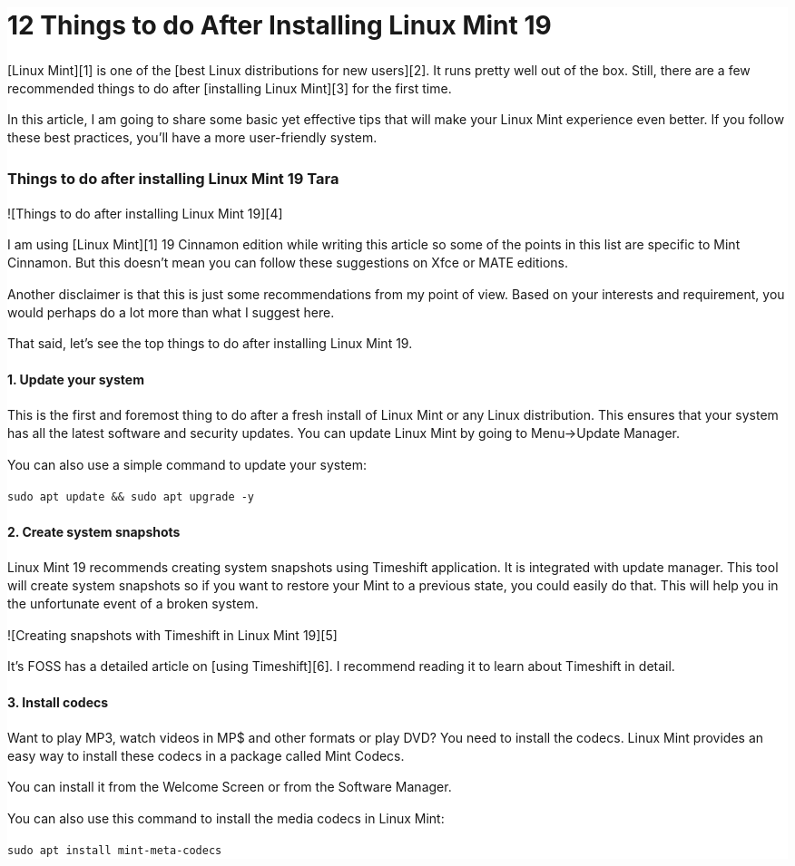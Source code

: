 12 Things to do After Installing Linux Mint 19
======
[Linux Mint][1] is one of the [best Linux distributions for new users][2]. It runs pretty well out of the box. Still, there are a few recommended things to do after [installing Linux Mint][3] for the first time.

In this article, I am going to share some basic yet effective tips that will make your Linux Mint experience even better. If you follow these best practices, you’ll have a more user-friendly system.

### Things to do after installing Linux Mint 19 Tara

![Things to do after installing Linux Mint 19][4]

I am using [Linux Mint][1] 19 Cinnamon edition while writing this article so some of the points in this list are specific to Mint Cinnamon. But this doesn’t mean you can follow these suggestions on Xfce or MATE editions.

Another disclaimer is that this is just some recommendations from my point of view. Based on your interests and requirement, you would perhaps do a lot more than what I suggest here.

That said, let’s see the top things to do after installing Linux Mint 19.

#### 1\. Update your system

This is the first and foremost thing to do after a fresh install of Linux Mint or any Linux distribution. This ensures that your system has all the latest software and security updates. You can update Linux Mint by going to Menu->Update Manager.

You can also use a simple command to update your system:
```
sudo apt update && sudo apt upgrade -y

```

#### 2\. Create system snapshots

Linux Mint 19 recommends creating system snapshots using Timeshift application. It is integrated with update manager. This tool will create system snapshots so if you want to restore your Mint to a previous state, you could easily do that. This will help you in the unfortunate event of a broken system.

![Creating snapshots with Timeshift in Linux Mint 19][5]

It’s FOSS has a detailed article on [using Timeshift][6]. I recommend reading it to learn about Timeshift in detail.

#### 3\. Install codecs

Want to play MP3, watch videos in MP$ and other formats or play DVD? You need to install the codecs. Linux Mint provides an easy way to install these codecs in a package called Mint Codecs.

You can install it from the Welcome Screen or from the Software Manager.

You can also use this command to install the media codecs in Linux Mint:
```
sudo apt install mint-meta-codecs

```


[a]: https://itsfoss.com/author/abhishek/